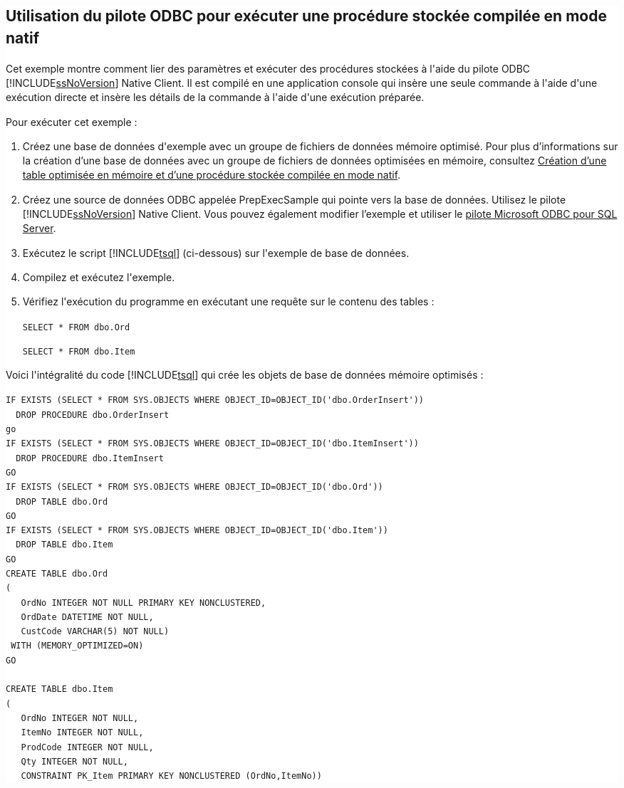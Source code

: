 ## <a name="using-odbc-to-execute-a-natively-complied-stored-procedure"></a>Utilisation du pilote ODBC pour exécuter une procédure stockée compilée en mode natif  
 Cet exemple montre comment lier des paramètres et exécuter des procédures stockées à l'aide du pilote ODBC [!INCLUDE[ssNoVersion](../../../includes/ssnoversion-md.md)] Native Client.  Il est compilé en une application console qui insère une seule commande à l'aide d'une exécution directe et insère les détails de la commande à l'aide d'une exécution préparée.  
  
 Pour exécuter cet exemple :  
  
1.  Créez une base de données d'exemple avec un groupe de fichiers de données mémoire optimisé. Pour plus d’informations sur la création d’une base de données avec un groupe de fichiers de données optimisées en mémoire, consultez [Création d’une table optimisée en mémoire et d’une procédure stockée compilée en mode natif](creating-a-memory-optimized-table-and-a-natively-compiled-stored-procedure.md).  
  
2.  Créez une source de données ODBC appelée PrepExecSample qui pointe vers la base de données. Utilisez le pilote [!INCLUDE[ssNoVersion](../../../includes/ssnoversion-md.md)] Native Client. Vous pouvez également modifier l’exemple et utiliser le [pilote Microsoft ODBC pour SQL Server](https://msdn.microsoft.com/library/jj730314.aspx).  
  
3.  Exécutez le script [!INCLUDE[tsql](../../../includes/tsql-md.md)] (ci-dessous) sur l'exemple de base de données.  
  
4.  Compilez et exécutez l'exemple.  
  
5.  Vérifiez l'exécution du programme en exécutant une requête sur le contenu des tables :  
  
    ```  
    SELECT * FROM dbo.Ord  
    ```  
  
    ```  
    SELECT * FROM dbo.Item  
    ```  
  
 Voici l'intégralité du code [!INCLUDE[tsql](../../../includes/tsql-md.md)] qui crée les objets de base de données mémoire optimisés :  
  
```  
IF EXISTS (SELECT * FROM SYS.OBJECTS WHERE OBJECT_ID=OBJECT_ID('dbo.OrderInsert'))  
  DROP PROCEDURE dbo.OrderInsert  
go  
IF EXISTS (SELECT * FROM SYS.OBJECTS WHERE OBJECT_ID=OBJECT_ID('dbo.ItemInsert'))  
  DROP PROCEDURE dbo.ItemInsert  
GO  
IF EXISTS (SELECT * FROM SYS.OBJECTS WHERE OBJECT_ID=OBJECT_ID('dbo.Ord'))  
  DROP TABLE dbo.Ord  
GO  
IF EXISTS (SELECT * FROM SYS.OBJECTS WHERE OBJECT_ID=OBJECT_ID('dbo.Item'))  
  DROP TABLE dbo.Item  
GO  
CREATE TABLE dbo.Ord  
(  
   OrdNo INTEGER NOT NULL PRIMARY KEY NONCLUSTERED,  
   OrdDate DATETIME NOT NULL,   
   CustCode VARCHAR(5) NOT NULL)   
 WITH (MEMORY_OPTIMIZED=ON)  
GO  
  
CREATE TABLE dbo.Item  
(  
   OrdNo INTEGER NOT NULL,   
   ItemNo INTEGER NOT NULL,   
   ProdCode INTEGER NOT NULL,   
   Qty INTEGER NOT NULL,  
   CONSTRAINT PK_Item PRIMARY KEY NONCLUSTERED (OrdNo,ItemNo))  
```